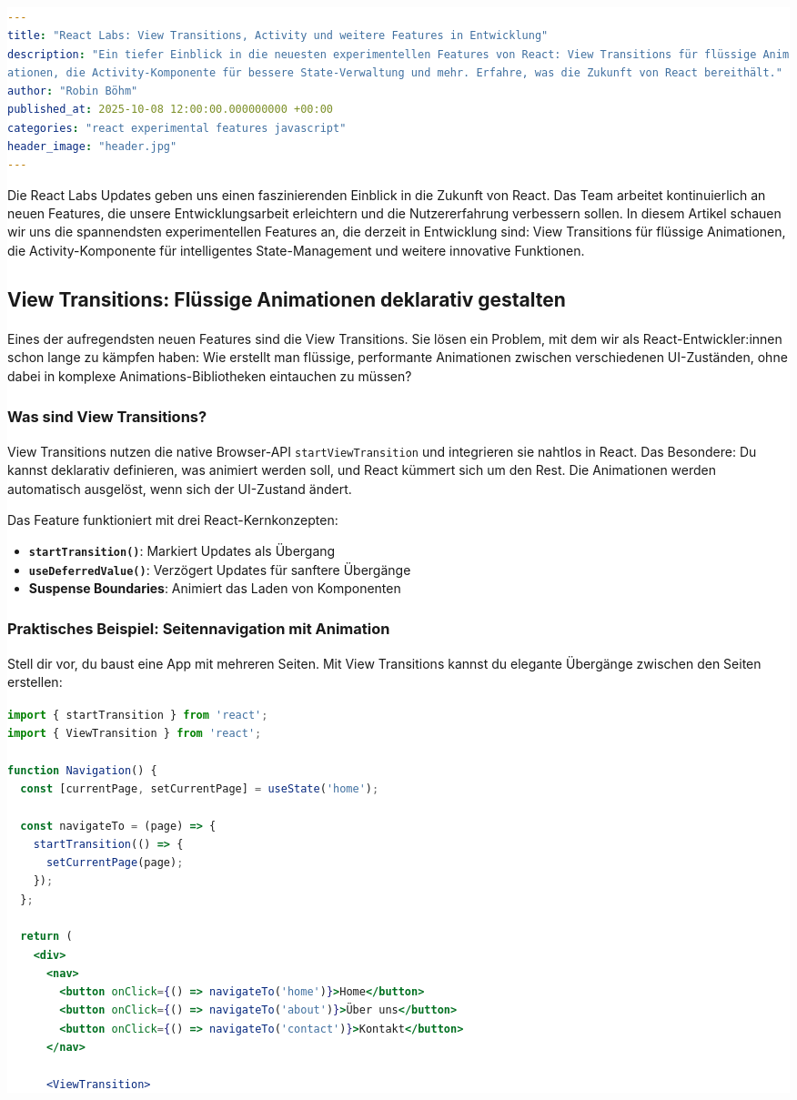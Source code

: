 ```yaml
---
title: "React Labs: View Transitions, Activity und weitere Features in Entwicklung"
description: "Ein tiefer Einblick in die neuesten experimentellen Features von React: View Transitions für flüssige Animationen, die Activity-Komponente für bessere State-Verwaltung und mehr. Erfahre, was die Zukunft von React bereithält."
author: "Robin Böhm"
published_at: 2025-10-08 12:00:00.000000000 +00:00
categories: "react experimental features javascript"
header_image: "header.jpg"
---
```


Die React Labs Updates geben uns einen faszinierenden Einblick in die Zukunft von React. Das Team arbeitet kontinuierlich an neuen Features, die unsere Entwicklungsarbeit erleichtern und die Nutzererfahrung verbessern sollen. In diesem Artikel schauen wir uns die spannendsten experimentellen Features an, die derzeit in Entwicklung sind: View Transitions für flüssige Animationen, die Activity-Komponente für intelligentes State-Management und weitere innovative Funktionen.

## View Transitions: Flüssige Animationen deklarativ gestalten

Eines der aufregendsten neuen Features sind die View Transitions. Sie lösen ein Problem, mit dem wir als React-Entwickler:innen schon lange zu kämpfen haben: Wie erstellt man flüssige, performante Animationen zwischen verschiedenen UI-Zuständen, ohne dabei in komplexe Animations-Bibliotheken eintauchen zu müssen?

### Was sind View Transitions?

View Transitions nutzen die native Browser-API `startViewTransition` und integrieren sie nahtlos in React. Das Besondere: Du kannst deklarativ definieren, was animiert werden soll, und React kümmert sich um den Rest. Die Animationen werden automatisch ausgelöst, wenn sich der UI-Zustand ändert.

Das Feature funktioniert mit drei React-Kernkonzepten:
- **`startTransition()`**: Markiert Updates als Übergang
- **`useDeferredValue()`**: Verzögert Updates für sanftere Übergänge
- **Suspense Boundaries**: Animiert das Laden von Komponenten

### Praktisches Beispiel: Seitennavigation mit Animation

Stell dir vor, du baust eine App mit mehreren Seiten. Mit View Transitions kannst du elegante Übergänge zwischen den Seiten erstellen:

```jsx
import { startTransition } from 'react';
import { ViewTransition } from 'react';

function Navigation() {
  const [currentPage, setCurrentPage] = useState('home');

  const navigateTo = (page) => {
    startTransition(() => {
      setCurrentPage(page);
    });
  };

  return (
    <div>
      <nav>
        <button onClick={() => navigateTo('home')}>Home</button>
        <button onClick={() => navigateTo('about')}>Über uns</button>
        <button onClick={() => navigateTo('contact')}>Kontakt</button>
      </nav>

      <ViewTransition>
```